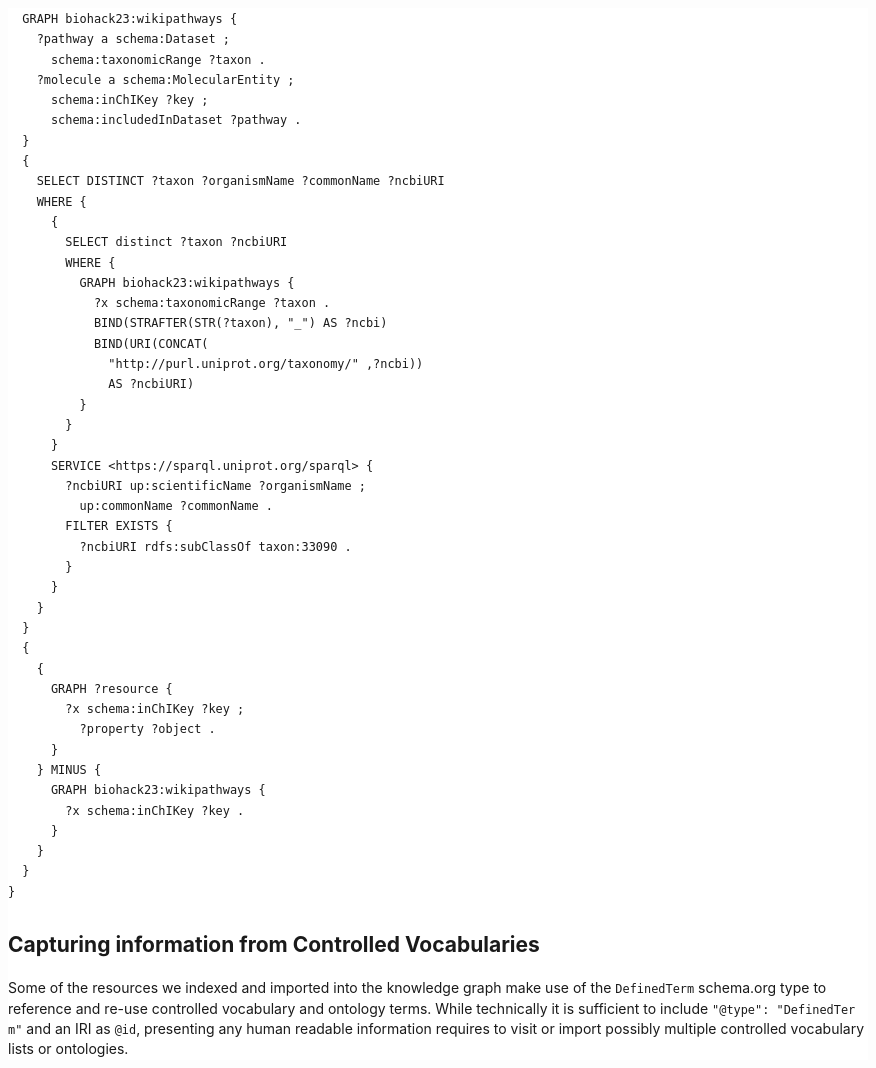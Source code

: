 ```sparql
  GRAPH biohack23:wikipathways {
    ?pathway a schema:Dataset ;
      schema:taxonomicRange ?taxon .
    ?molecule a schema:MolecularEntity ;
      schema:inChIKey ?key ;
      schema:includedInDataset ?pathway .
  }
  {
    SELECT DISTINCT ?taxon ?organismName ?commonName ?ncbiURI
    WHERE {
      {
        SELECT distinct ?taxon ?ncbiURI
        WHERE {
          GRAPH biohack23:wikipathways {
            ?x schema:taxonomicRange ?taxon .
            BIND(STRAFTER(STR(?taxon), "_") AS ?ncbi)
            BIND(URI(CONCAT(
              "http://purl.uniprot.org/taxonomy/" ,?ncbi))
              AS ?ncbiURI)
          }
        } 
      }
      SERVICE <https://sparql.uniprot.org/sparql> {
        ?ncbiURI up:scientificName ?organismName ;
          up:commonName ?commonName .
        FILTER EXISTS {
          ?ncbiURI rdfs:subClassOf taxon:33090 .
        }
      }
    }
  }
  {
    {
      GRAPH ?resource {
        ?x schema:inChIKey ?key ;
          ?property ?object .
      }
    } MINUS {
      GRAPH biohack23:wikipathways {
        ?x schema:inChIKey ?key .
      }
    }
  }
}
```

## Capturing information from Controlled Vocabularies

Some of the resources we indexed and imported into the knowledge graph make use of the `DefinedTerm` schema.org type to reference and re-use controlled vocabulary and ontology terms. While technically it is sufficient to include `"@type": "DefinedTerm"` and an IRI as `@id`, presenting any human readable information requires to visit or import possibly multiple controlled vocabulary lists or ontologies. 
